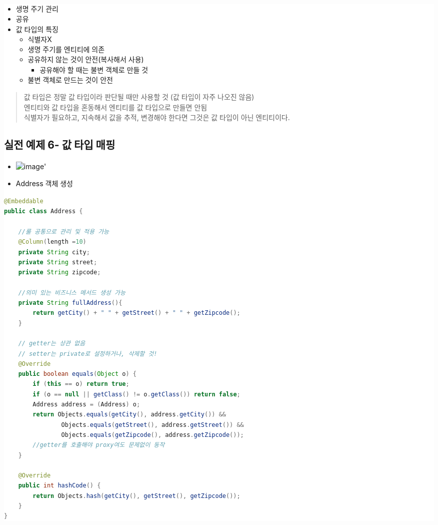   - 생명 주기 관리
  - 공유
- 값 타입의 특징
  - 식별자X
  - 생명 주기를 엔티티에 의존
  - 공유하지 않는 것이 안전(복사해서 사용)
    - 공유해야 할 때는 불변 객체로 만들 것
  - 불변 객체로 만드는 것이 안전

> 값 타입은 정말 값 타입이라 판단될 때만 사용할 것 (값 타입이 자주 나오진 않음) <br>
> 엔티티와 값 타입을 혼동해서 엔티티를 값 타입으로 만들면 안됨 <br>
> 식별자가 필요하고, 지속해서 값을 추적, 변경해야 한다면 그것은 값 타입이 아닌 엔티티이다.
## 실전 예제 6- 값 타입 매핑
- ![image](https://user-images.githubusercontent.com/102513932/200780002-c6dc788f-5f1d-4fae-9af9-07950d22b36b.png)'

- Address 객체 생성
```java
@Embeddable
public class Address {
    
    //룰 공통으로 관리 및 적용 가능
    @Column(length =10)
    private String city;
    private String street;
    private String zipcode;

    //의미 있는 비즈니스 메서드 생성 가능
    private String fullAddress(){
        return getCity() + " " + getStreet() + " " + getZipcode();
    }

    // getter는 상관 없음
    // setter는 private로 설정하거나, 삭제할 것!
    @Override
    public boolean equals(Object o) {
        if (this == o) return true;
        if (o == null || getClass() != o.getClass()) return false;
        Address address = (Address) o;
        return Objects.equals(getCity(), address.getCity()) &&
                Objects.equals(getStreet(), address.getStreet()) &&
                Objects.equals(getZipcode(), address.getZipcode());
        //getter를 호출해야 proxy여도 문제없이 동작
    }

    @Override
    public int hashCode() {
        return Objects.hash(getCity(), getStreet(), getZipcode());
    }
}
```
